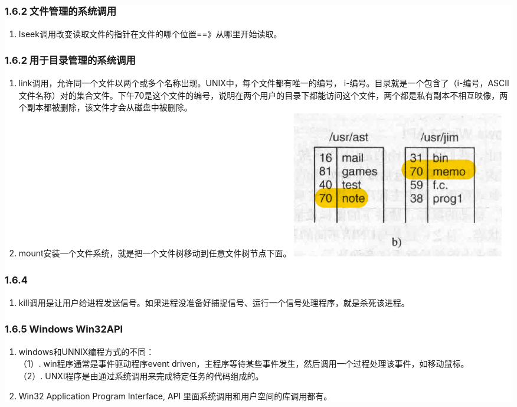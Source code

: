 ### 1.6.2 文件管理的系统调用

1. Iseek调用改变读取文件的指针在文件的哪个位置==》从哪里开始读取。

### 1.6.2 用于目录管理的系统调用

1. link调用，允许同一个文件以两个或多个名称出现。UNIX中，每个文件都有唯一的编号， i-编号。目录就是一个包含了（i-编号，ASCII文件名称）对的集合文件。下午70是这个文件的编号，说明在两个用户的目录下都能访问这个文件，两个都是私有副本不相互映像，两个副本都被删除，该文件才会从磁盘中被删除。
2. mount安装一个文件系统，就是把一个文件树移动到任意文件树节点下面。
![alt text](image-8.png)

### 1.6.4

1. kill调用是让用户给进程发送信号。如果进程没准备好捕捉信号、运行一个信号处理程序，就是杀死该进程。

### 1.6.5 Windows Win32API

1. windows和UNNIX编程方式的不同：  
（1）. win程序通常是事件驱动程序event driven，主程序等待某些事件发生，然后调用一个过程处理该事件，如移动鼠标。  
（2）. UNXI程序是由通过系统调用来完成特定任务的代码组成的。

2. Win32 Application Program Interface, API 里面系统调用和用户空间的库调用都有。